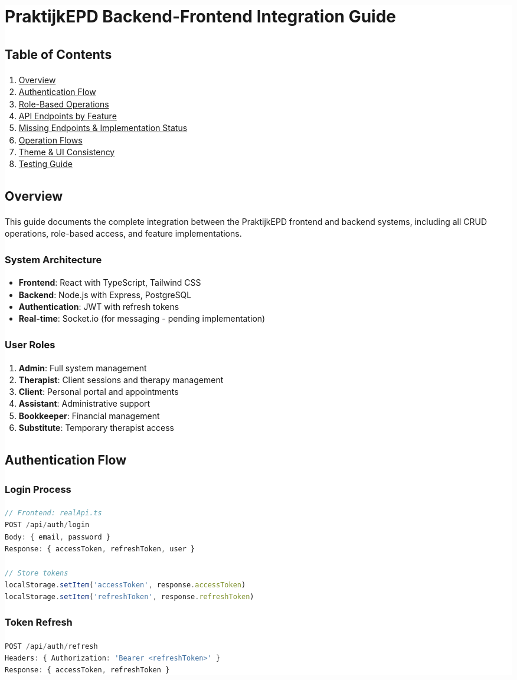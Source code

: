 # PraktijkEPD Backend-Frontend Integration Guide

## Table of Contents
1. [Overview](#overview)
2. [Authentication Flow](#authentication-flow)
3. [Role-Based Operations](#role-based-operations)
4. [API Endpoints by Feature](#api-endpoints-by-feature)
5. [Missing Endpoints & Implementation Status](#missing-endpoints--implementation-status)
6. [Operation Flows](#operation-flows)
7. [Theme & UI Consistency](#theme--ui-consistency)
8. [Testing Guide](#testing-guide)

## Overview

This guide documents the complete integration between the PraktijkEPD frontend and backend systems, including all CRUD operations, role-based access, and feature implementations.

### System Architecture
- **Frontend**: React with TypeScript, Tailwind CSS
- **Backend**: Node.js with Express, PostgreSQL
- **Authentication**: JWT with refresh tokens
- **Real-time**: Socket.io (for messaging - pending implementation)

### User Roles
1. **Admin**: Full system management
2. **Therapist**: Client sessions and therapy management
3. **Client**: Personal portal and appointments
4. **Assistant**: Administrative support
5. **Bookkeeper**: Financial management
6. **Substitute**: Temporary therapist access

## Authentication Flow

### Login Process
```typescript
// Frontend: realApi.ts
POST /api/auth/login
Body: { email, password }
Response: { accessToken, refreshToken, user }

// Store tokens
localStorage.setItem('accessToken', response.accessToken)
localStorage.setItem('refreshToken', response.refreshToken)
```

### Token Refresh
```typescript
POST /api/auth/refresh
Headers: { Authorization: 'Bearer <refreshToken>' }
Response: { accessToken, refreshToken }
```
